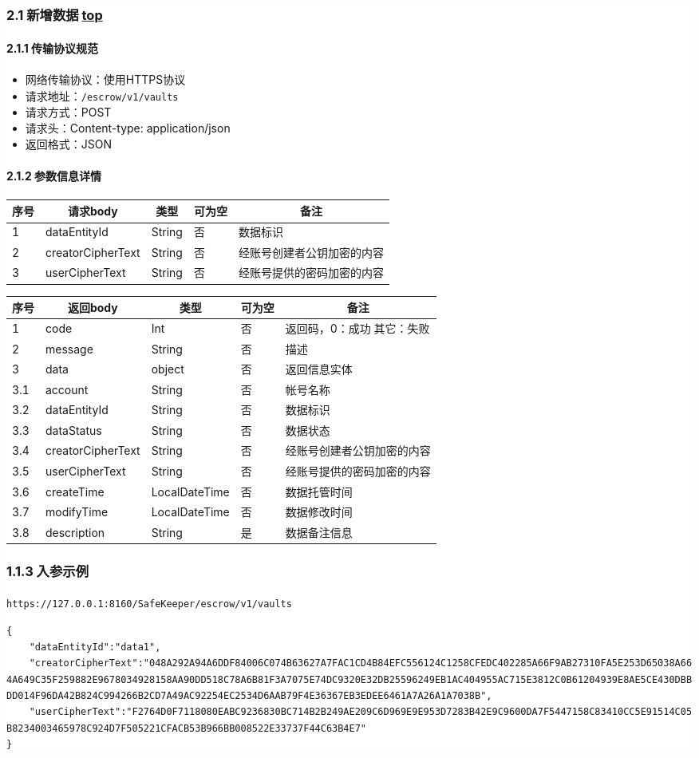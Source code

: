 ### <span id="2.1">2.1 新增数据</span>  [top](#catalog_top)

#### 2.1.1 传输协议规范

* 网络传输协议：使用HTTPS协议
* 请求地址：`/escrow/v1/vaults`
* 请求方式：POST
* 请求头：Content-type: application/json
* 返回格式：JSON

#### 2.1.2 参数信息详情

| 序号 | 请求body          | 类型   | 可为空 | 备注                       |
| ---- | ----------------- | ------ | ------ | -------------------------- |
| 1    | dataEntityId      | String | 否     | 数据标识                   |
| 2    | creatorCipherText | String | 否     | 经账号创建者公钥加密的内容 |
| 3    | userCipherText    | String | 否     | 经账号提供的密码加密的内容 |

| 序号 | 返回body          | 类型          | 可为空 | 备注                       |
| ---- | ----------------- | ------------- | ------ | -------------------------- |
| 1    | code              | Int           | 否     | 返回码，0：成功 其它：失败 |
| 2    | message           | String        | 否     | 描述                       |
| 3    | data              | object        | 否     | 返回信息实体               |
| 3.1  | account           | String        | 否     | 帐号名称                   |
| 3.2  | dataEntityId      | String        | 否     | 数据标识                   |
| 3.3  | dataStatus        | String        | 否     | 数据状态                   |
| 3.4  | creatorCipherText | String        | 否     | 经账号创建者公钥加密的内容 |
| 3.5  | userCipherText    | String        | 否     | 经账号提供的密码加密的内容 |
| 3.6  | createTime        | LocalDateTime | 否     | 数据托管时间               |
| 3.7  | modifyTime        | LocalDateTime | 否     | 数据修改时间               |
| 3.8  | description       | String        | 是     | 数据备注信息               |

### 1.1.3 入参示例

`https://127.0.0.1:8160/SafeKeeper/escrow/v1/vaults`
```
{
    "dataEntityId":"data1",
    "creatorCipherText":"048A292A94A6DDF84006C074B63627A7FAC1CD4B84EFC556124C1258CFEDC402285A66F9AB27310FA5E253D65038A664A649C35F259882E9678034928158AA90DD518C78A6B81F3A7075E74DC9320E32DB25596249EB1AC404955AC715E3812C0B61204939E8AE5CE430DBBDD014F96DA42B824C994266B2CD7A49AC92254EC2534D6AAB79F4E36367EB3EDEE6461A7A26A1A7038B",
    "userCipherText":"F2764D0F7118080EABC9236830BC714B2B249AE209C6D969E9E953D7283B42E9C9600DA7F5447158C83410CC5E91514C05B8234003465978C924D7F505221CFACB53B966BB008522E33737F44C63B4E7"
}
```

